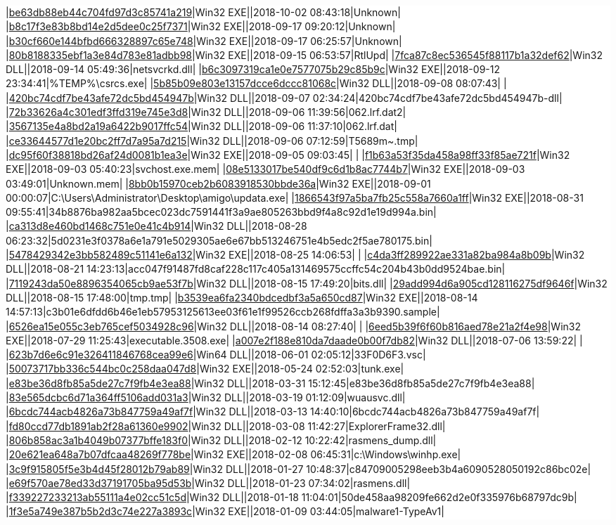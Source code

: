 |[be63db88eb44c704fd97d3c85741a219](https://www.virustotal.com/gui/file/be63db88eb44c704fd97d3c85741a219)|Win32 EXE||2018-10-02 08:43:18|Unknown|
|[b8c17f3e83b8bd14e2d5dee0c25f7371](https://www.virustotal.com/gui/file/b8c17f3e83b8bd14e2d5dee0c25f7371)|Win32 EXE||2018-09-17 09:20:12|Unknown|
|[b30cf660e144bfbd666328897c65e748](https://www.virustotal.com/gui/file/b30cf660e144bfbd666328897c65e748)|Win32 EXE||2018-09-17 06:25:57|Unknown|
|[80b8188335ebf1a3e84d783e81adbb98](https://www.virustotal.com/gui/file/80b8188335ebf1a3e84d783e81adbb98)|Win32 EXE||2018-09-15 06:53:57|RtlUpd|
|[7fca87c8ec536545f88117b1a32def62](https://www.virustotal.com/gui/file/7fca87c8ec536545f88117b1a32def62)|Win32 DLL||2018-09-14 05:49:36|netsvcrkd.dll|
|[b6c3097319ca1e0e7577075b29c85b9c](https://www.virustotal.com/gui/file/b6c3097319ca1e0e7577075b29c85b9c)|Win32 EXE||2018-09-12 23:34:41|%TEMP%\csrcs.exe|
|[5b85b09e803e13157dcce6dccc81068c](https://www.virustotal.com/gui/file/5b85b09e803e13157dcce6dccc81068c)|Win32 DLL||2018-09-08 08:07:43| |
|[420bc74cdf7be43afe72dc5bd454947b](https://www.virustotal.com/gui/file/420bc74cdf7be43afe72dc5bd454947b)|Win32 DLL||2018-09-07 02:34:24|420bc74cdf7be43afe72dc5bd454947b-dll|
|[72b33626a4c301edf3ffd319e745e3d8](https://www.virustotal.com/gui/file/72b33626a4c301edf3ffd319e745e3d8)|Win32 DLL||2018-09-06 11:39:56|062.lrf.dat2|
|[3567135e4a8bd2a19a6422b9017ffc54](https://www.virustotal.com/gui/file/3567135e4a8bd2a19a6422b9017ffc54)|Win32 DLL||2018-09-06 11:37:10|062.lrf.dat|
|[ce33644577d1e20bc2ff7d7a95a7d215](https://www.virustotal.com/gui/file/ce33644577d1e20bc2ff7d7a95a7d215)|Win32 DLL||2018-09-06 07:12:59|T5689m~.tmp|
|[dc95f60f38818bd26af24d0081b1ea3e](https://www.virustotal.com/gui/file/dc95f60f38818bd26af24d0081b1ea3e)|Win32 EXE||2018-09-05 09:03:45| |
|[f1b63a53f35da458a98ff33f85ae721f](https://www.virustotal.com/gui/file/f1b63a53f35da458a98ff33f85ae721f)|Win32 EXE||2018-09-03 05:40:23|svchost.exe.mem|
|[08e5133017be540df9c6d1b8ac7744b7](https://www.virustotal.com/gui/file/08e5133017be540df9c6d1b8ac7744b7)|Win32 EXE||2018-09-03 03:49:01|Unknown.mem|
|[8bb0b15970ceb2b6083918530bbde36a](https://www.virustotal.com/gui/file/8bb0b15970ceb2b6083918530bbde36a)|Win32 EXE||2018-09-01 00:00:07|C:\Users\Administrator\Desktop\amigo\updata.exe|
|[1866543f97a5ba7fb25c558a7660a1ff](https://www.virustotal.com/gui/file/1866543f97a5ba7fb25c558a7660a1ff)|Win32 EXE||2018-08-31 09:55:41|34b8876ba982aa5bcec023dc7591441f3a9ae805263bbd9f4a8c92d1e19d994a.bin|
|[ca313d8e460bd1468c751e0e41c4b914](https://www.virustotal.com/gui/file/ca313d8e460bd1468c751e0e41c4b914)|Win32 DLL||2018-08-28 06:23:32|5d0231e3f0378a6e1a791e5029305ae6e67bb513246751e4b5edc2f5ae780175.bin|
|[5478429342e3bb582489c51141e6a132](https://www.virustotal.com/gui/file/5478429342e3bb582489c51141e6a132)|Win32 EXE||2018-08-25 14:06:53| |
|[c4da3ff289922ae331a82ba984a8b09b](https://www.virustotal.com/gui/file/c4da3ff289922ae331a82ba984a8b09b)|Win32 DLL||2018-08-21 14:23:13|acc047f91487fd8caf228c117c405a131469575ccffc54c204b43b0dd9524bae.bin|
|[7119243da50e8896354065cb9ae53f7b](https://www.virustotal.com/gui/file/7119243da50e8896354065cb9ae53f7b)|Win32 DLL||2018-08-15 17:49:20|bits.dll|
|[29add994d6a905cd128116275df9646f](https://www.virustotal.com/gui/file/29add994d6a905cd128116275df9646f)|Win32 DLL||2018-08-15 17:48:00|tmp.tmp|
|[b3539ea6fa2340bdcedbf3a5a650cd87](https://www.virustotal.com/gui/file/b3539ea6fa2340bdcedbf3a5a650cd87)|Win32 EXE||2018-08-14 14:57:13|c3b01e6dfdd6b46e1eb57953125613ee03f61e1f99526ccb268fdffa3a3b9390.sample|
|[6526ea15e055c3eb765cef5034928c96](https://www.virustotal.com/gui/file/6526ea15e055c3eb765cef5034928c96)|Win32 DLL||2018-08-14 08:27:40| |
|[6eed5b39f6f60b816aed78e21a2f4e98](https://www.virustotal.com/gui/file/6eed5b39f6f60b816aed78e21a2f4e98)|Win32 EXE||2018-07-29 11:25:43|executable.3508.exe|
|[a007e2f188e810da7daade0b00f7db82](https://www.virustotal.com/gui/file/a007e2f188e810da7daade0b00f7db82)|Win32 DLL||2018-07-06 13:59:22| |
|[623b7d6e6c91e326411846768cea99e6](https://www.virustotal.com/gui/file/623b7d6e6c91e326411846768cea99e6)|Win64 DLL||2018-06-01 02:05:12|33F0D6F3.vsc|
|[50073717bb336c544bc0c258daa047d8](https://www.virustotal.com/gui/file/50073717bb336c544bc0c258daa047d8)|Win32 EXE||2018-05-24 02:52:03|tunk.exe|
|[e83be36d8fb85a5de27c7f9fb4e3ea88](https://www.virustotal.com/gui/file/e83be36d8fb85a5de27c7f9fb4e3ea88)|Win32 DLL||2018-03-31 15:12:45|e83be36d8fb85a5de27c7f9fb4e3ea88|
|[83e565dcbc6d71a364ff5106add031a3](https://www.virustotal.com/gui/file/83e565dcbc6d71a364ff5106add031a3)|Win32 DLL||2018-03-19 01:12:09|wuausvc.dll|
|[6bcdc744acb4826a73b847759a49af7f](https://www.virustotal.com/gui/file/6bcdc744acb4826a73b847759a49af7f)|Win32 DLL||2018-03-13 14:40:10|6bcdc744acb4826a73b847759a49af7f|
|[fd80ccd77db1891ab2f28a61360e9902](https://www.virustotal.com/gui/file/fd80ccd77db1891ab2f28a61360e9902)|Win32 DLL||2018-03-08 11:42:27|ExplorerFrame32.dll|
|[806b858ac3a1b4049b07377bffe183f0](https://www.virustotal.com/gui/file/806b858ac3a1b4049b07377bffe183f0)|Win32 DLL||2018-02-12 10:22:42|rasmens_dump.dll|
|[20e621ea648a7b07dfcaa48269f778be](https://www.virustotal.com/gui/file/20e621ea648a7b07dfcaa48269f778be)|Win32 EXE||2018-02-08 06:45:31|c:\Windows\winhp.exe|
|[3c9f915805f5e3b4d45f28012b79ab89](https://www.virustotal.com/gui/file/3c9f915805f5e3b4d45f28012b79ab89)|Win32 DLL||2018-01-27 10:48:37|c84709005298eeb3b4a6090528050192c86bc02e|
|[e69f570ae78ed33d37191705ba95d53b](https://www.virustotal.com/gui/file/e69f570ae78ed33d37191705ba95d53b)|Win32 DLL||2018-01-23 07:34:02|rasmens.dll|
|[f339227233213ab55111a4e02cc51c5d](https://www.virustotal.com/gui/file/f339227233213ab55111a4e02cc51c5d)|Win32 DLL||2018-01-18 11:04:01|50de458aa98209fe662d2e0f335976b68797dc9b|
|[1f3e5a749e387b5b2d3c74e227a3893c](https://www.virustotal.com/gui/file/1f3e5a749e387b5b2d3c74e227a3893c)|Win32 EXE||2018-01-09 03:44:05|malware1-TypeAv1|